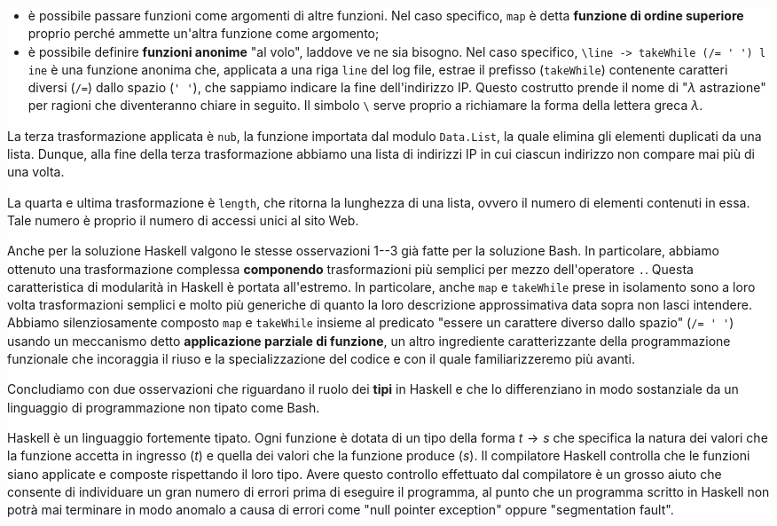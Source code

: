 * è possibile passare funzioni come argomenti di altre funzioni. Nel
  caso specifico, `map` è detta **funzione di ordine superiore**
  proprio perché ammette un'altra funzione come argomento;
* è possibile definire **funzioni anonime** "al volo", laddove ve ne
  sia bisogno. Nel caso specifico, `\line -> takeWhile (/= ' ')
  line` è una funzione anonima che, applicata a una riga `line` del
  log file, estrae il prefisso (`takeWhile`) contenente caratteri
  diversi (`/=`) dallo spazio (`' '`), che sappiamo indicare la fine
  dell'indirizzo IP. Questo costrutto prende il nome di "$\lambda$
  astrazione" per ragioni che diventeranno chiare in seguito. Il
  simbolo `\` serve proprio a richiamare la forma della lettera
  greca $\lambda$.

La terza trasformazione applicata è `nub`, la funzione
importata dal modulo `Data.List`, la quale elimina gli elementi
duplicati da una lista. Dunque, alla fine della terza trasformazione
abbiamo una lista di indirizzi IP in cui ciascun indirizzo non
compare mai più di una volta.

La quarta e ultima trasformazione è `length`, che ritorna la
lunghezza di una lista, ovvero il numero di elementi contenuti in
essa. Tale numero è proprio il numero di accessi unici al sito
Web.

Anche per la soluzione Haskell valgono le stesse osservazioni 1--3
già fatte per la soluzione Bash. In particolare, abbiamo ottenuto
una trasformazione complessa **componendo** trasformazioni più
semplici per mezzo dell'operatore `.`. Questa caratteristica di
modularità in Haskell è portata all'estremo. In particolare, anche
`map` e `takeWhile` prese in isolamento sono a loro volta
trasformazioni semplici e molto più generiche di quanto la loro
descrizione approssimativa data sopra non lasci intendere.  Abbiamo
silenziosamente composto `map` e `takeWhile` insieme al predicato
"essere un carattere diverso dallo spazio" (`/= ' '`) usando un
meccanismo detto **applicazione parziale di funzione**, un altro
ingrediente caratterizzante della programmazione funzionale che
incoraggia il riuso e la specializzazione del codice e con il quale
familiarizzeremo più avanti.

Concludiamo con due osservazioni che riguardano il ruolo dei
**tipi** in Haskell e che lo differenziano in modo sostanziale da un
linguaggio di programmazione non tipato come Bash.

Haskell è un linguaggio fortemente tipato. Ogni funzione è
dotata di un tipo della forma $t \to s$ che specifica la natura dei
valori che la funzione accetta in ingresso ($t$) e quella dei valori
che la funzione produce ($s$). Il compilatore Haskell controlla che
le funzioni siano applicate e composte rispettando il loro tipo.
Avere questo controllo effettuato dal compilatore è un grosso
aiuto che consente di individuare un gran numero di errori prima di
eseguire il programma, al punto che un programma scritto in Haskell
non potrà mai terminare in modo anomalo a causa di errori come
"null pointer exception" oppure "segmentation fault".
